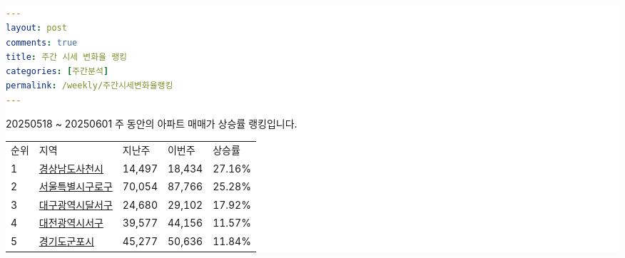 ```yaml
---
layout: post
comments: true
title: 주간 시세 변화율 랭킹
categories: [주간분석]
permalink: /weekly/주간시세변화율랭킹
---
```


20250518 ~ 20250601 주 동안의 아파트 매매가 상승률 랭킹입니다.

<table class="sortable">
  <tr>
    <td>순위</td>
    <td>지역</td>
    <td>지난주</td>
    <td>이번주</td>
    <td>상승률</td>
  </tr>

  <tr class="item">
    <td>1</td>
    <td><a href="/apt/경상남도사천시">경상남도사천시</a></td>
    <td>14,497</td>
    <td>18,434</td>
    <td>27.16%</td>
  </tr>

  <tr class="item">
    <td>2</td>
    <td><a href="/apt/서울특별시구로구">서울특별시구로구</a></td>
    <td>70,054</td>
    <td>87,766</td>
    <td>25.28%</td>
  </tr>

  <tr class="item">
    <td>3</td>
    <td><a href="/apt/대구광역시달서구">대구광역시달서구</a></td>
    <td>24,680</td>
    <td>29,102</td>
    <td>17.92%</td>
  </tr>

  <tr class="item">
    <td>4</td>
    <td><a href="/apt/대전광역시서구">대전광역시서구</a></td>
    <td>39,577</td>
    <td>44,156</td>
    <td>11.57%</td>
  </tr>

  <tr class="item">
    <td>5</td>
    <td><a href="/apt/경기도군포시">경기도군포시</a></td>
    <td>45,277</td>
    <td>50,636</td>
    <td>11.84%</td>
  </tr>
